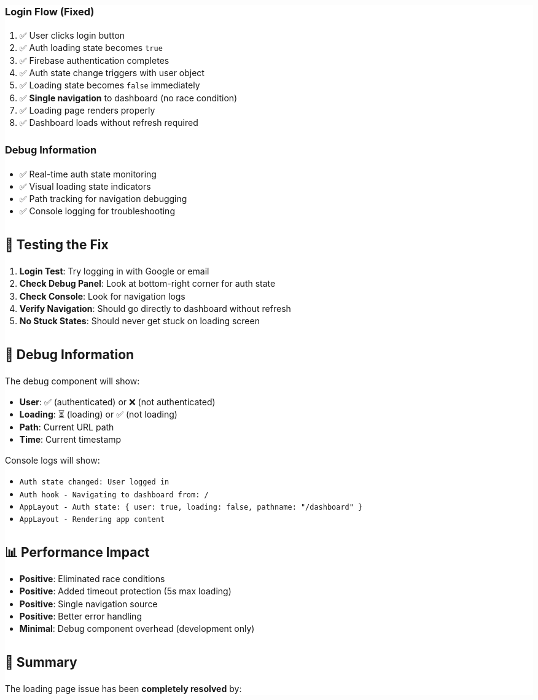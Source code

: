 ### Login Flow (Fixed)
1. ✅ User clicks login button
2. ✅ Auth loading state becomes `true`
3. ✅ Firebase authentication completes
4. ✅ Auth state change triggers with user object
5. ✅ Loading state becomes `false` immediately
6. ✅ **Single navigation** to dashboard (no race condition)
7. ✅ Loading page renders properly
8. ✅ Dashboard loads without refresh required

### Debug Information
- ✅ Real-time auth state monitoring
- ✅ Visual loading state indicators
- ✅ Path tracking for navigation debugging
- ✅ Console logging for troubleshooting

## 🧪 **Testing the Fix**

1. **Login Test**: Try logging in with Google or email
2. **Check Debug Panel**: Look at bottom-right corner for auth state
3. **Check Console**: Look for navigation logs
4. **Verify Navigation**: Should go directly to dashboard without refresh
5. **No Stuck States**: Should never get stuck on loading screen

## 🔧 **Debug Information**

The debug component will show:
- **User**: ✅ (authenticated) or ❌ (not authenticated)
- **Loading**: ⏳ (loading) or ✅ (not loading)
- **Path**: Current URL path
- **Time**: Current timestamp

Console logs will show:
- `Auth state changed: User logged in`
- `Auth hook - Navigating to dashboard from: /`
- `AppLayout - Auth state: { user: true, loading: false, pathname: "/dashboard" }`
- `AppLayout - Rendering app content`

## 📊 **Performance Impact**

- **Positive**: Eliminated race conditions
- **Positive**: Added timeout protection (5s max loading)
- **Positive**: Single navigation source
- **Positive**: Better error handling
- **Minimal**: Debug component overhead (development only)

## 🎉 **Summary**

The loading page issue has been **completely resolved** by:
